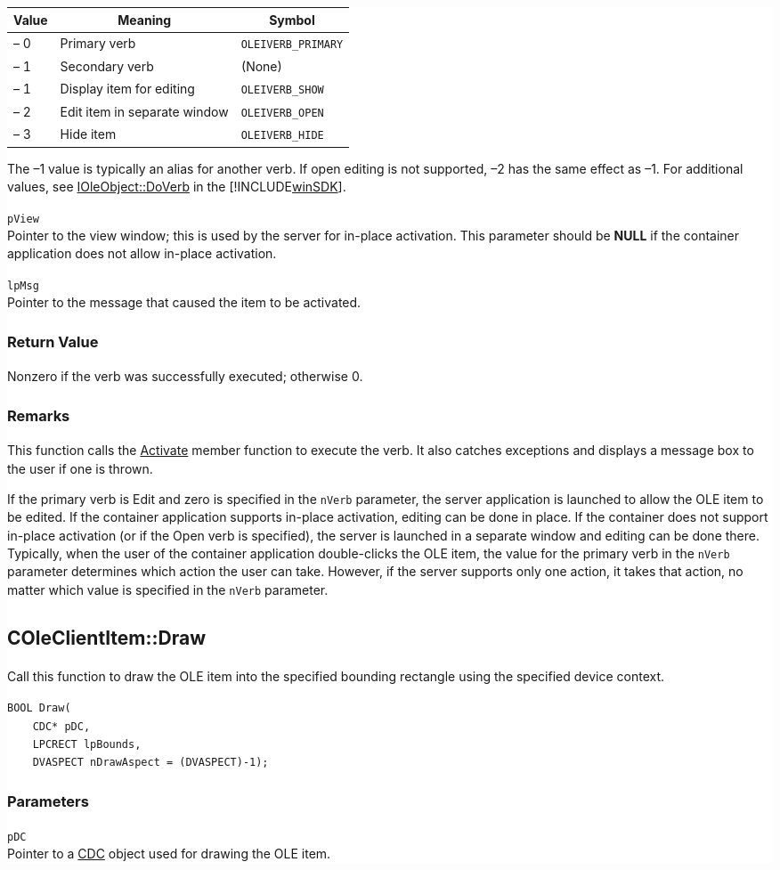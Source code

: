 |Value|Meaning|Symbol|  
|-----------|-------------|------------|  
|– 0|Primary verb|`OLEIVERB_PRIMARY`|  
|– 1|Secondary verb|(None)|  
|– 1|Display item for editing|`OLEIVERB_SHOW`|  
|– 2|Edit item in separate window|`OLEIVERB_OPEN`|  
|– 3|Hide item|`OLEIVERB_HIDE`|  
  
 The –1 value is typically an alias for another verb. If open editing is not supported, –2 has the same effect as –1. For additional values, see [IOleObject::DoVerb](http://msdn.microsoft.com/library/windows/desktop/ms694508) in the [!INCLUDE[winSDK](../../atl/includes/winsdk_md.md)].  
  
 `pView`  
 Pointer to the view window; this is used by the server for in-place activation. This parameter should be **NULL** if the container application does not allow in-place activation.  
  
 `lpMsg`  
 Pointer to the message that caused the item to be activated.  
  
### Return Value  
 Nonzero if the verb was successfully executed; otherwise 0.  
  
### Remarks  
 This function calls the [Activate](#coleclientitem__activate) member function to execute the verb. It also catches exceptions and displays a message box to the user if one is thrown.  
  
 If the primary verb is Edit and zero is specified in the `nVerb` parameter, the server application is launched to allow the OLE item to be edited. If the container application supports in-place activation, editing can be done in place. If the container does not support in-place activation (or if the Open verb is specified), the server is launched in a separate window and editing can be done there. Typically, when the user of the container application double-clicks the OLE item, the value for the primary verb in the `nVerb` parameter determines which action the user can take. However, if the server supports only one action, it takes that action, no matter which value is specified in the `nVerb` parameter.  
  
##  <a name="coleclientitem__draw"></a>  COleClientItem::Draw  
 Call this function to draw the OLE item into the specified bounding rectangle using the specified device context.  
  
```  
BOOL Draw(
    CDC* pDC,  
    LPCRECT lpBounds,  
    DVASPECT nDrawAspect = (DVASPECT)-1);
```  
  
### Parameters  
 `pDC`  
 Pointer to a [CDC](../../mfc/reference/cdc-class.md) object used for drawing the OLE item.  
  